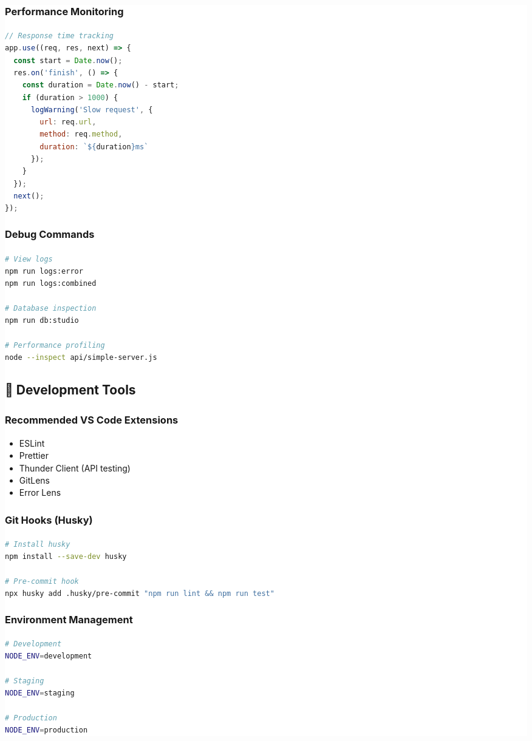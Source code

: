 ### Performance Monitoring
```javascript
// Response time tracking
app.use((req, res, next) => {
  const start = Date.now();
  res.on('finish', () => {
    const duration = Date.now() - start;
    if (duration > 1000) {
      logWarning('Slow request', {
        url: req.url,
        method: req.method,
        duration: `${duration}ms`
      });
    }
  });
  next();
});
```

### Debug Commands
```bash
# View logs
npm run logs:error
npm run logs:combined

# Database inspection
npm run db:studio

# Performance profiling
node --inspect api/simple-server.js
```

## 🔧 Development Tools

### Recommended VS Code Extensions
- ESLint
- Prettier
- Thunder Client (API testing)
- GitLens
- Error Lens

### Git Hooks (Husky)
```bash
# Install husky
npm install --save-dev husky

# Pre-commit hook
npx husky add .husky/pre-commit "npm run lint && npm run test"
```

### Environment Management
```bash
# Development
NODE_ENV=development

# Staging
NODE_ENV=staging

# Production
NODE_ENV=production
```

